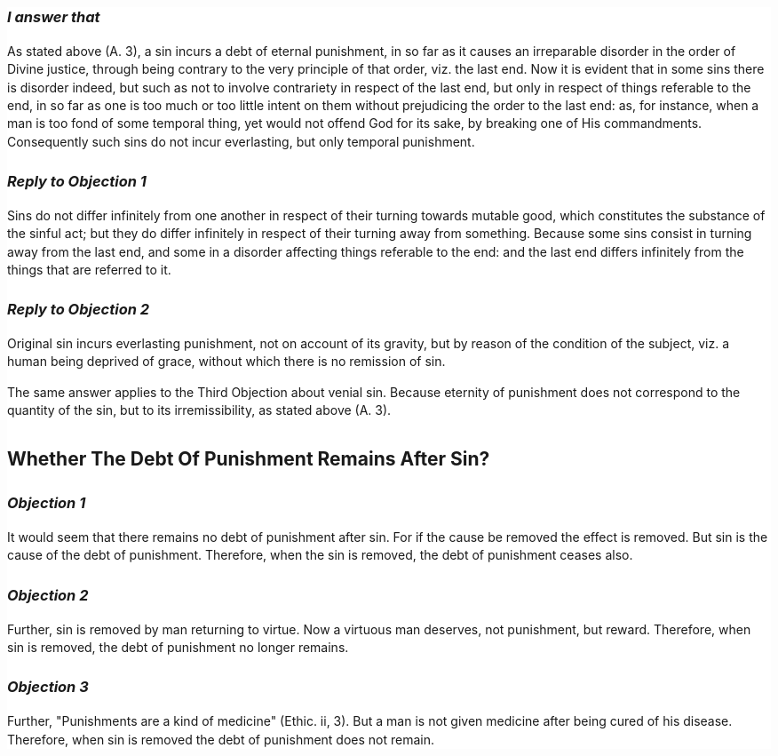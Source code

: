 ### *I answer that*
As stated above (A. 3), a sin incurs a debt of
eternal punishment, in so far as it causes an irreparable disorder in
the order of Divine justice, through being contrary to the very
principle of that order, viz. the last end. Now it is evident that in
some sins there is disorder indeed, but such as not to involve
contrariety in respect of the last end, but only in respect of things
referable to the end, in so far as one is too much or too little
intent on them without prejudicing the order to the last end: as, for
instance, when a man is too fond of some temporal thing, yet would
not offend God for its sake, by breaking one of His commandments.
Consequently such sins do not incur everlasting, but only temporal
punishment.

### *Reply to Objection 1*
Sins do not differ infinitely from one another in
respect of their turning towards mutable good, which constitutes the
substance of the sinful act; but they do differ infinitely in respect
of their turning away from something. Because some sins consist in
turning away from the last end, and some in a disorder affecting
things referable to the end: and the last end differs infinitely from
the things that are referred to it.

### *Reply to Objection 2*
Original sin incurs everlasting punishment, not on
account of its gravity, but by reason of the condition of the
subject, viz. a human being deprived of grace, without which there is
no remission of sin.

The same answer applies to the Third Objection about venial sin.
Because eternity of punishment does not correspond to the quantity of
the sin, but to its irremissibility, as stated above (A. 3).

## Whether The Debt Of Punishment Remains After Sin?

### *Objection 1*
It would seem that there remains no debt of punishment
after sin. For if the cause be removed the effect is removed. But sin
is the cause of the debt of punishment. Therefore, when the sin is
removed, the debt of punishment ceases also.

### *Objection 2*
Further, sin is removed by man returning to virtue. Now a
virtuous man deserves, not punishment, but reward. Therefore, when
sin is removed, the debt of punishment no longer remains.

### *Objection 3*
Further, "Punishments are a kind of medicine" (Ethic. ii, 3).
But a man is not given medicine after being cured of his disease.
Therefore, when sin is removed the debt of punishment does not remain.
